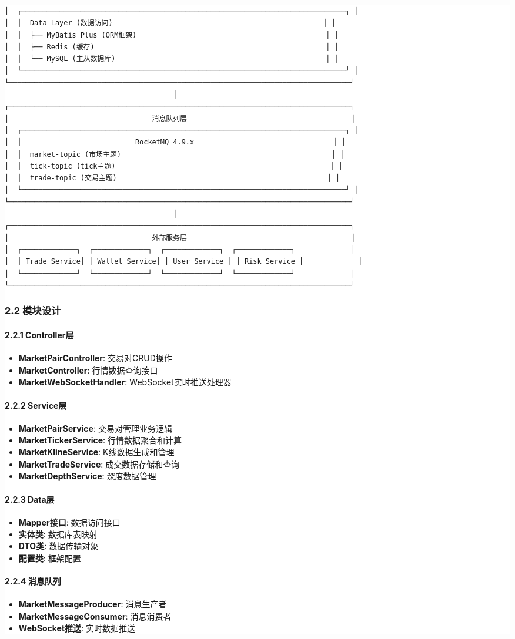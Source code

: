 ```
│  ┌─────────────────────────────────────────────────────────────────────────────┐ │
│  │  Data Layer (数据访问)                                                  │ │
│  │  ├── MyBatis Plus (ORM框架)                                             │ │
│  │  ├── Redis (缓存)                                                       │ │
│  │  └── MySQL (主从数据库)                                                  │ │
│  └─────────────────────────────────────────────────────────────────────────────┘ │
└─────────────────────────────────────────────────────────────────────────────────┘
                                        │
┌─────────────────────────────────────────────────────────────────────────────────┐
│                                  消息队列层                                       │
│  ┌─────────────────────────────────────────────────────────────────────────────┐ │
│  │                           RocketMQ 4.9.x                                 │ │
│  │  market-topic (市场主题)                                                  │ │
│  │  tick-topic (tick主题)                                                   │ │
│  │  trade-topic (交易主题)                                                  │ │
│  └─────────────────────────────────────────────────────────────────────────────┘ │
└─────────────────────────────────────────────────────────────────────────────────┘
                                        │
┌─────────────────────────────────────────────────────────────────────────────────┐
│                                  外部服务层                                       │
│  ┌─────────────┐  ┌─────────────┐  ┌─────────────┐  ┌─────────────┐             │
│  │ Trade Service│ │ Wallet Service│ │ User Service │ │ Risk Service │             │
│  └─────────────┘  └─────────────┘  └─────────────┘  └─────────────┘             │
└─────────────────────────────────────────────────────────────────────────────────┘
```

### 2.2 模块设计

#### 2.2.1 Controller层
- **MarketPairController**: 交易对CRUD操作
- **MarketController**: 行情数据查询接口
- **MarketWebSocketHandler**: WebSocket实时推送处理器

#### 2.2.2 Service层
- **MarketPairService**: 交易对管理业务逻辑
- **MarketTickerService**: 行情数据聚合和计算
- **MarketKlineService**: K线数据生成和管理
- **MarketTradeService**: 成交数据存储和查询
- **MarketDepthService**: 深度数据管理

#### 2.2.3 Data层
- **Mapper接口**: 数据访问接口
- **实体类**: 数据库表映射
- **DTO类**: 数据传输对象
- **配置类**: 框架配置

#### 2.2.4 消息队列
- **MarketMessageProducer**: 消息生产者
- **MarketMessageConsumer**: 消息消费者
- **WebSocket推送**: 实时数据推送
